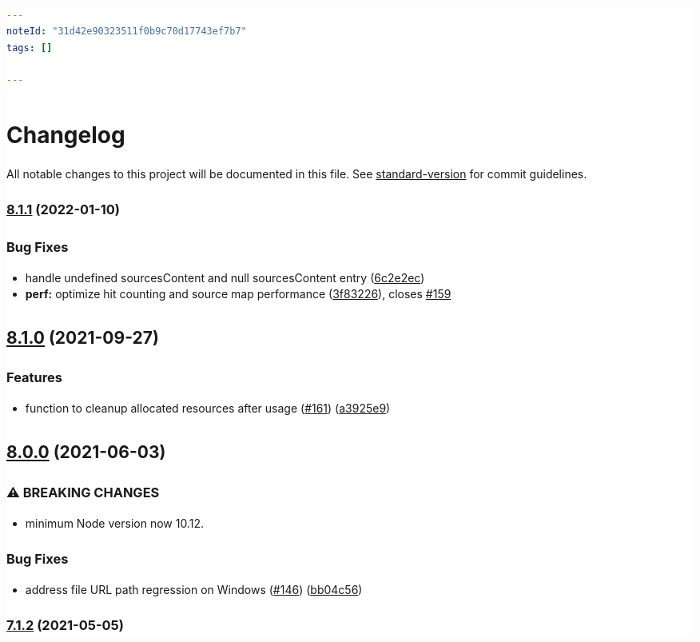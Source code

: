 ```yaml
---
noteId: "31d42e90323511f0b9c70d17743ef7b7"
tags: []

---
```


# Changelog

All notable changes to this project will be documented in this file. See [standard-version](https://github.com/conventional-changelog/standard-version) for commit guidelines.

### [8.1.1](https://github.com/istanbuljs/v8-to-istanbul/compare/v8.1.0...v8.1.1) (2022-01-10)


### Bug Fixes

* handle undefined sourcesContent and null sourcesContent entry ([6c2e2ec](https://github.com/istanbuljs/v8-to-istanbul/commit/6c2e2ecd2aece8b01543f75dfa203744f8a785b9))
* **perf:** optimize hit counting and source map performance ([3f83226](https://github.com/istanbuljs/v8-to-istanbul/commit/3f83226212e9fd26231bb313b36db4f2d0661970)), closes [#159](https://github.com/istanbuljs/v8-to-istanbul/issues/159)

## [8.1.0](https://www.github.com/istanbuljs/v8-to-istanbul/compare/v8.0.0...v8.1.0) (2021-09-27)


### Features

* function to cleanup allocated resources after usage ([#161](https://www.github.com/istanbuljs/v8-to-istanbul/issues/161)) ([a3925e9](https://www.github.com/istanbuljs/v8-to-istanbul/commit/a3925e9951fa88daee0aae5a7d35546b10f063a8))

## [8.0.0](https://www.github.com/istanbuljs/v8-to-istanbul/compare/v7.1.2...v8.0.0) (2021-06-03)


### ⚠ BREAKING CHANGES

* minimum Node version now 10.12.

### Bug Fixes

* address file URL path regression on Windows ([#146](https://www.github.com/istanbuljs/v8-to-istanbul/issues/146)) ([bb04c56](https://www.github.com/istanbuljs/v8-to-istanbul/commit/bb04c561bffe9802b7d2e7e91216aa1d9230490a))

### [7.1.2](https://www.github.com/istanbuljs/v8-to-istanbul/compare/v7.1.1...v7.1.2) (2021-05-05)
